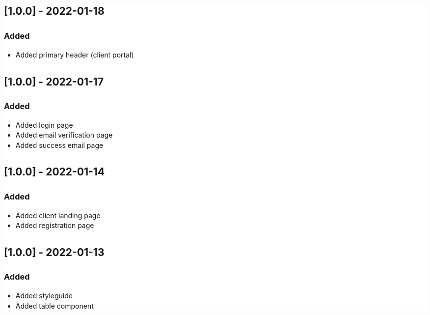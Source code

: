 ## [1.0.0] - 2022-01-18
### Added
- Added primary header (client portal)

## [1.0.0] - 2022-01-17
### Added
- Added login page
- Added email verification page
- Added success email page

## [1.0.0] - 2022-01-14
### Added

- Added client landing page
- Added registration page

## [1.0.0] - 2022-01-13
### Added
- Added styleguide
- Added table component